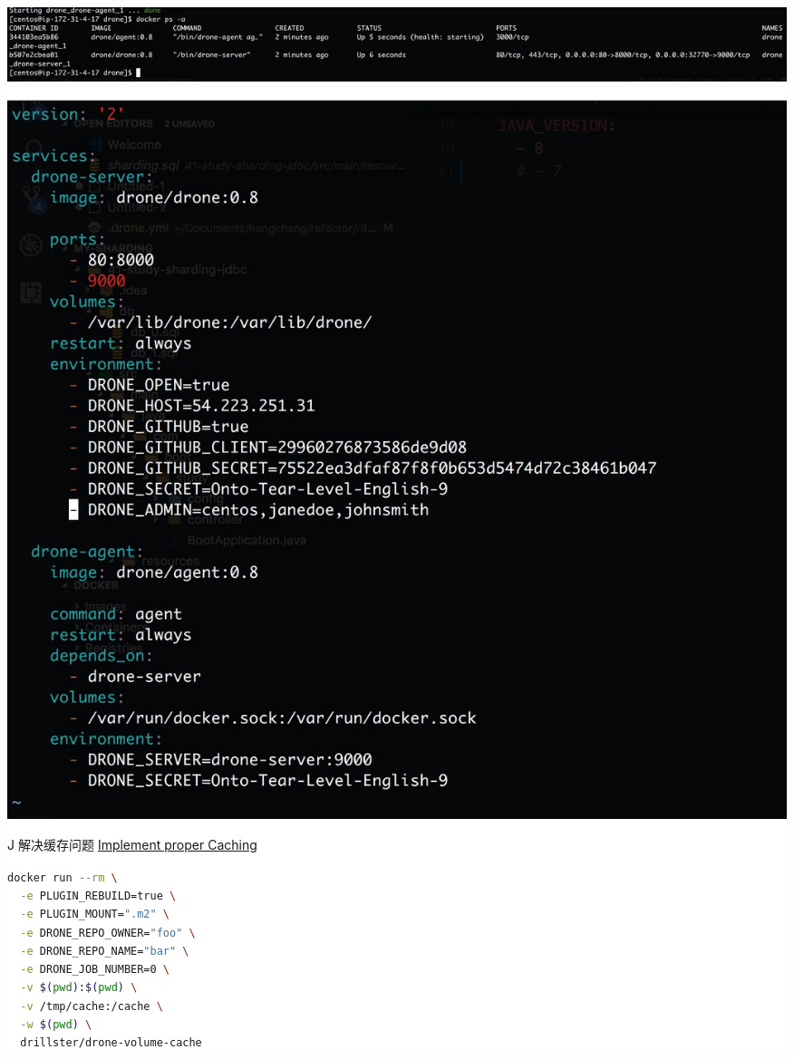 ![](media/15153952993368.jpg)

![](media/15153958127610.jpg)

J 解决缓存问题
[Implement proper Caching](https://github.com/drone/drone/issues/147)

```sh
docker run --rm \
  -e PLUGIN_REBUILD=true \
  -e PLUGIN_MOUNT=".m2" \
  -e DRONE_REPO_OWNER="foo" \
  -e DRONE_REPO_NAME="bar" \
  -e DRONE_JOB_NUMBER=0 \
  -v $(pwd):$(pwd) \
  -v /tmp/cache:/cache \
  -w $(pwd) \
  drillster/drone-volume-cache
```
